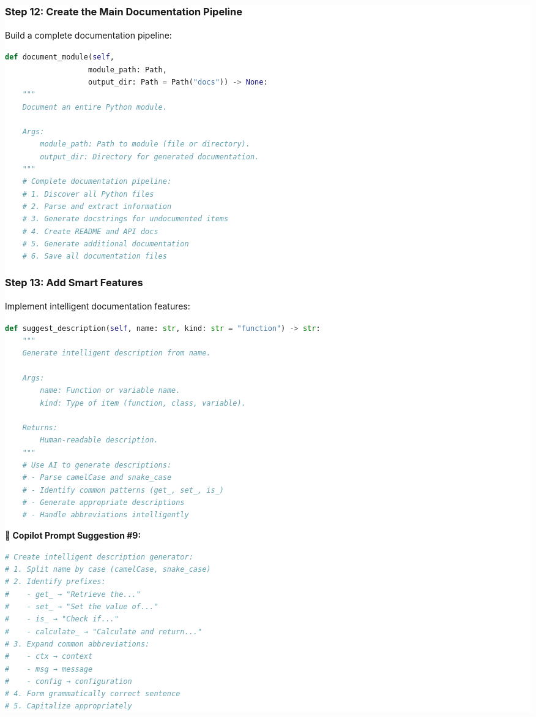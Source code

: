 ### Step 12: Create the Main Documentation Pipeline

Build a complete documentation pipeline:

```python
def document_module(self, 
                   module_path: Path, 
                   output_dir: Path = Path("docs")) -> None:
    """
    Document an entire Python module.
    
    Args:
        module_path: Path to module (file or directory).
        output_dir: Directory for generated documentation.
    """
    # Complete documentation pipeline:
    # 1. Discover all Python files
    # 2. Parse and extract information
    # 3. Generate docstrings for undocumented items
    # 4. Create README and API docs
    # 5. Generate additional documentation
    # 6. Save all documentation files
```

### Step 13: Add Smart Features

Implement intelligent documentation features:

```python
def suggest_description(self, name: str, kind: str = "function") -> str:
    """
    Generate intelligent description from name.
    
    Args:
        name: Function or variable name.
        kind: Type of item (function, class, variable).
        
    Returns:
        Human-readable description.
    """
    # Use AI to generate descriptions:
    # - Parse camelCase and snake_case
    # - Identify common patterns (get_, set_, is_)
    # - Generate appropriate descriptions
    # - Handle abbreviations intelligently
```

**🤖 Copilot Prompt Suggestion #9:**
```python
# Create intelligent description generator:
# 1. Split name by case (camelCase, snake_case)
# 2. Identify prefixes:
#    - get_ → "Retrieve the..."
#    - set_ → "Set the value of..."
#    - is_ → "Check if..."
#    - calculate_ → "Calculate and return..."
# 3. Expand common abbreviations:
#    - ctx → context
#    - msg → message
#    - config → configuration
# 4. Form grammatically correct sentence
# 5. Capitalize appropriately
```
